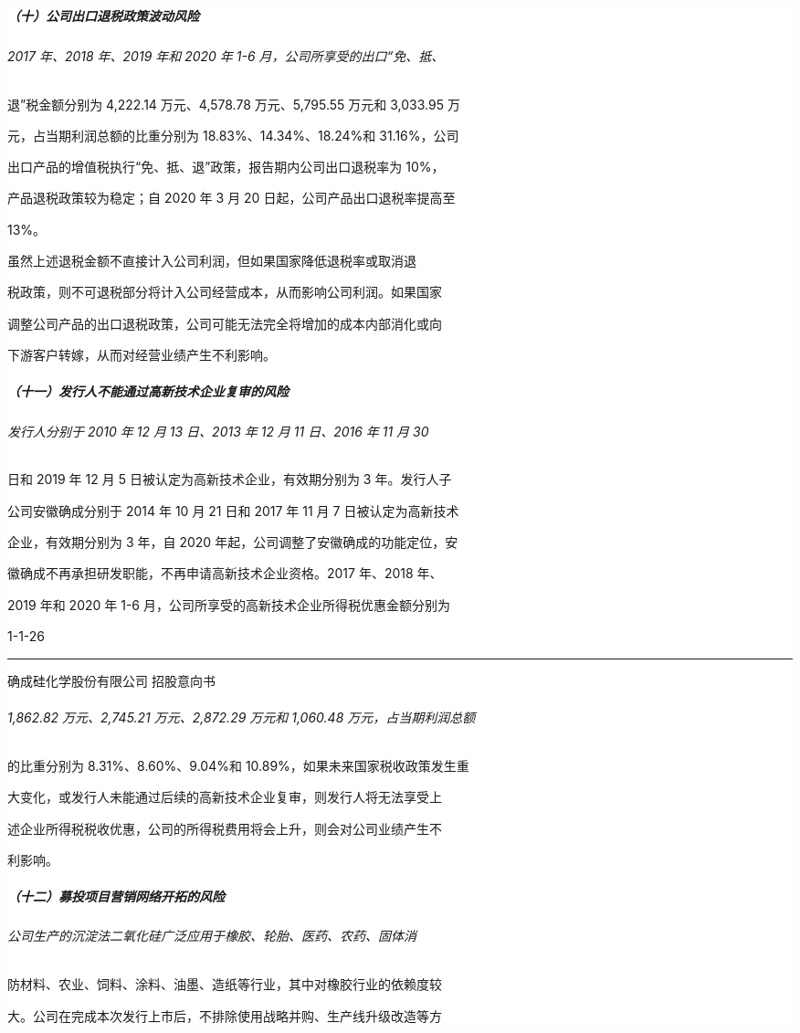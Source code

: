 ##### （十）公司出口退税政策波动风险

###### 2017 年、2018 年、2019 年和 2020 年 1-6 月，公司所享受的出口“免、抵、

 退”税金额分别为 4,222.14 万元、4,578.78 万元、5,795.55 万元和 3,033.95 万

 元，占当期利润总额的比重分别为 18.83%、14.34%、18.24%和 31.16%，公司

 出口产品的增值税执行“免、抵、退”政策，报告期内公司出口退税率为 10%，

 产品退税政策较为稳定；自 2020 年 3 月 20 日起，公司产品出口退税率提高至

 13%。

 虽然上述退税金额不直接计入公司利润，但如果国家降低退税率或取消退

 税政策，则不可退税部分将计入公司经营成本，从而影响公司利润。如果国家

 调整公司产品的出口退税政策，公司可能无法完全将增加的成本内部消化或向

 下游客户转嫁，从而对经营业绩产生不利影响。

##### （十一）发行人不能通过高新技术企业复审的风险

###### 发行人分别于 2010 年 12 月 13 日、2013 年 12 月 11 日、2016 年 11 月 30

 日和 2019 年 12 月 5 日被认定为高新技术企业，有效期分别为 3 年。发行人子

 公司安徽确成分别于 2014 年 10 月 21 日和 2017 年 11 月 7 日被认定为高新技术

 企业，有效期分别为 3 年，自 2020 年起，公司调整了安徽确成的功能定位，安

 徽确成不再承担研发职能，不再申请高新技术企业资格。2017 年、2018 年、

 2019 年和 2020 年 1-6 月，公司所享受的高新技术企业所得税优惠金额分别为

1-1-26


-----

确成硅化学股份有限公司 招股意向书

###### 1,862.82 万元、2,745.21 万元、2,872.29 万元和 1,060.48 万元，占当期利润总额

 的比重分别为 8.31%、8.60%、9.04%和 10.89%，如果未来国家税收政策发生重

 大变化，或发行人未能通过后续的高新技术企业复审，则发行人将无法享受上

 述企业所得税税收优惠，公司的所得税费用将会上升，则会对公司业绩产生不

 利影响。

##### （十二）募投项目营销网络开拓的风险

###### 公司生产的沉淀法二氧化硅广泛应用于橡胶、轮胎、医药、农药、固体消

 防材料、农业、饲料、涂料、油墨、造纸等行业，其中对橡胶行业的依赖度较

 大。公司在完成本次发行上市后，不排除使用战略并购、生产线升级改造等方
